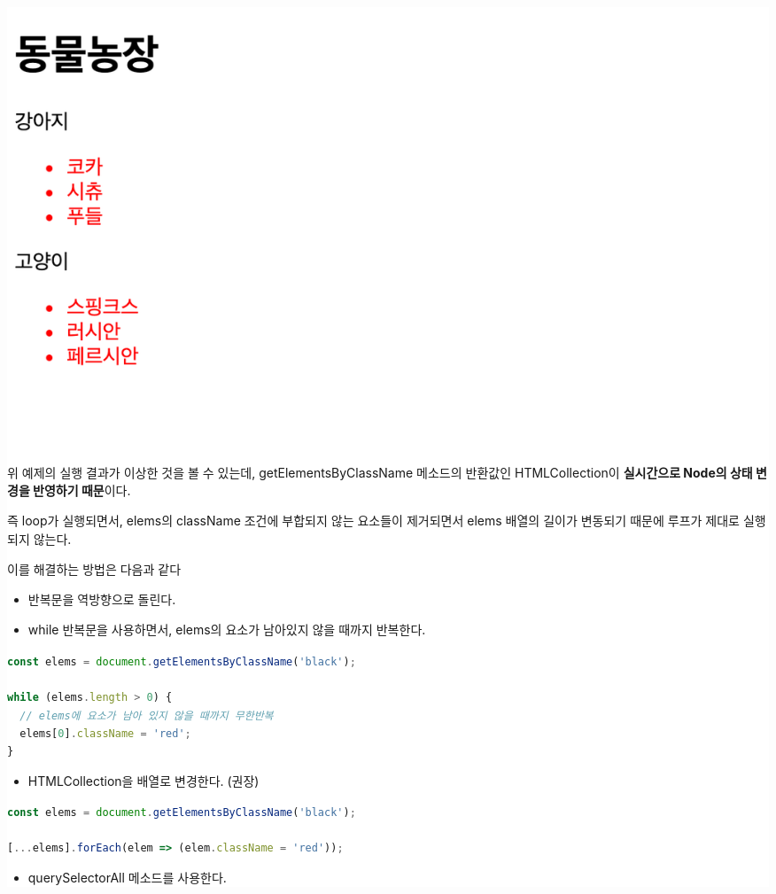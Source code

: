 ![DOM-image-3](./images/DOM-image-3.png)

위 예제의 실행 결과가 이상한 것을 볼 수 있는데, getElementsByClassName 메소드의 반환값인 HTMLCollection이 **실시간으로 Node의 상태 변경을 반영하기 때문**이다.

즉 loop가 실행되면서, elems의 className 조건에 부합되지 않는 요소들이 제거되면서 elems 배열의 길이가 변동되기 때문에 루프가 제대로 실행되지 않는다.

이를 해결하는 방법은 다음과 같다

- 반복문을 역방향으로 돌린다.

- while 반복문을 사용하면서, elems의 요소가 남아있지 않을 때까지 반복한다.

```javascript
const elems = document.getElementsByClassName('black');

while (elems.length > 0) {
  // elems에 요소가 남아 있지 않을 때까지 무한반복
  elems[0].className = 'red';
}
```

- HTMLCollection을 배열로 변경한다. (권장)

```javascript
const elems = document.getElementsByClassName('black');

[...elems].forEach(elem => (elem.className = 'red'));
```

- querySelectorAll 메소드를 사용한다.
